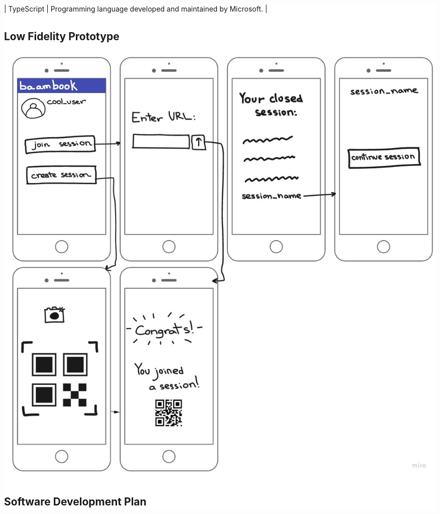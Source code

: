 | TypeScript        | Programming language developed and maintained by Microsoft.  |

## Low Fidelity Prototype

![prototype](images/prototype.jpg)

## Software Development Plan
